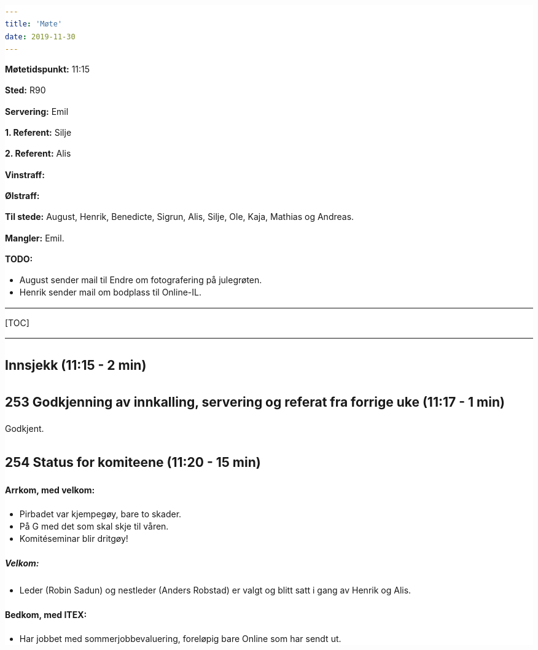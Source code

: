 ```yaml
---
title: 'Møte'
date: 2019-11-30
---
```


**Møtetidspunkt:** 11:15

**Sted:** R90

**Servering:** Emil

**1. Referent:** Silje

**2. Referent:** Alis

**Vinstraff:**

**Ølstraff:**

**Til stede:** August, Henrik, Benedicte, Sigrun, Alis, Silje, Ole, Kaja, Mathias og Andreas.

**Mangler:** Emil.

**TODO:** 

- August sender mail til Endre om fotografering på julegrøten.  
- Henrik sender mail om bodplass til Online-IL.  

---

[TOC]

---

## Innsjekk (11:15 - 2 min)

## 253 Godkjenning av innkalling, servering og referat fra forrige uke (11:17 - 1 min)

Godkjent.  

## 254 Status for komiteene (11:20 - 15 min)

#### Arrkom, med velkom:

- Pirbadet var kjempegøy, bare to skader.  
- På G med det som skal skje til våren.  
- Komitéseminar blir dritgøy!  

##### Velkom: 
- Leder (Robin Sadun) og nestleder (Anders Robstad) er valgt og blitt satt i gang av Henrik og Alis.  

#### Bedkom, med ITEX:
- Har jobbet med sommerjobbevaluering, foreløpig bare Online som har sendt ut.  
 
